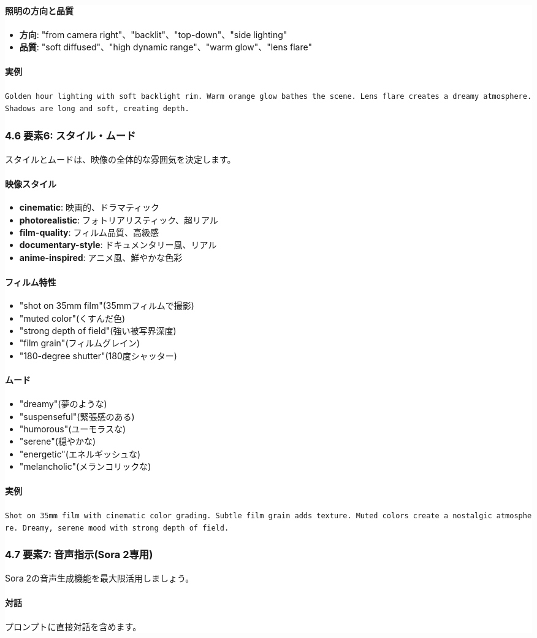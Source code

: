 #### 照明の方向と品質

- **方向**: "from camera right"、"backlit"、"top-down"、"side lighting"
- **品質**: "soft diffused"、"high dynamic range"、"warm glow"、"lens flare"

#### 実例

```
Golden hour lighting with soft backlight rim. Warm orange glow bathes the scene. Lens flare creates a dreamy atmosphere. Shadows are long and soft, creating depth.
```

### 4.6 要素6: スタイル・ムード

スタイルとムードは、映像の全体的な雰囲気を決定します。

#### 映像スタイル

- **cinematic**: 映画的、ドラマティック
- **photorealistic**: フォトリアリスティック、超リアル
- **film-quality**: フィルム品質、高級感
- **documentary-style**: ドキュメンタリー風、リアル
- **anime-inspired**: アニメ風、鮮やかな色彩

#### フィルム特性

- "shot on 35mm film"(35mmフィルムで撮影)
- "muted color"(くすんだ色)
- "strong depth of field"(強い被写界深度)
- "film grain"(フィルムグレイン)
- "180-degree shutter"(180度シャッター)

#### ムード

- "dreamy"(夢のような)
- "suspenseful"(緊張感のある)
- "humorous"(ユーモラスな)
- "serene"(穏やかな)
- "energetic"(エネルギッシュな)
- "melancholic"(メランコリックな)

#### 実例

```
Shot on 35mm film with cinematic color grading. Subtle film grain adds texture. Muted colors create a nostalgic atmosphere. Dreamy, serene mood with strong depth of field.
```

### 4.7 要素7: 音声指示(Sora 2専用)

Sora 2の音声生成機能を最大限活用しましょう。

#### 対話

プロンプトに直接対話を含めます。
